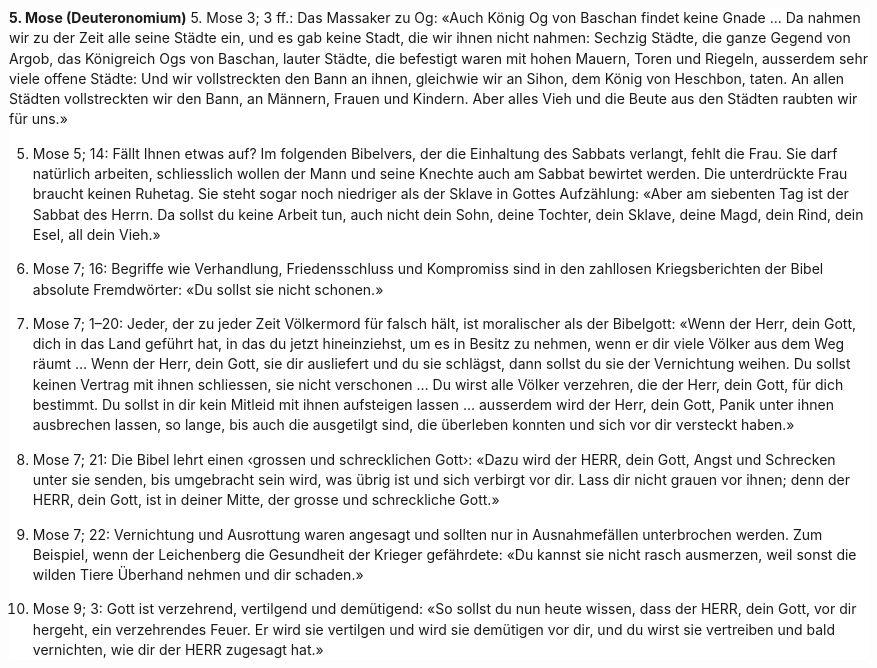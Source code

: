 **5. Mose (Deuteronomium)**
5. Mose 3; 3 ff.: Das Massaker zu Og: «Auch König Og von Baschan findet keine Gnade ... Da nahmen wir zu
der Zeit alle seine Städte ein, und es gab keine Stadt, die wir ihnen nicht nahmen: Sechzig Städte, die ganze
Gegend von Argob, das Königreich Ogs von Baschan, lauter Städte, die befestigt waren mit hohen Mauern,
Toren und Riegeln, ausserdem sehr viele offene Städte: Und wir vollstreckten den Bann an ihnen, gleichwie wir
an Sihon, dem König von Heschbon, taten. An allen Städten vollstreckten wir den Bann, an Männern, Frauen
und Kindern. Aber alles Vieh und die Beute aus den Städten raubten wir für uns.»

5. Mose 5; 14: Fällt Ihnen etwas auf? Im folgenden Bibelvers, der die Einhaltung des Sabbats verlangt, fehlt die
Frau. Sie darf natürlich arbeiten, schliesslich wollen der Mann und seine Knechte auch am Sabbat bewirtet
werden. Die unterdrückte Frau braucht keinen Ruhetag. Sie steht sogar noch niedriger als der Sklave in Gottes
Aufzählung: «Aber am siebenten Tag ist der Sabbat des Herrn. Da sollst du keine Arbeit tun, auch nicht dein
Sohn, deine Tochter, dein Sklave, deine Magd, dein Rind, dein Esel, all dein Vieh.»

5. Mose 7; 16: Begriffe wie Verhandlung, Friedensschluss und Kompromiss sind in den zahllosen Kriegsberichten
der Bibel absolute Fremdwörter: «Du sollst sie nicht schonen.»

5. Mose 7; 1–20: Jeder, der zu jeder Zeit Völkermord für falsch hält, ist moralischer als der Bibelgott: «Wenn der
Herr, dein Gott, dich in das Land geführt hat, in das du jetzt hineinziehst, um es in Besitz zu nehmen, wenn er
dir viele Völker aus dem Weg räumt … Wenn der Herr, dein Gott, sie dir ausliefert und du sie schlägst, dann
sollst du sie der Vernichtung weihen. Du sollst keinen Vertrag mit ihnen schliessen, sie nicht verschonen … Du
wirst alle Völker verzehren, die der Herr, dein Gott, für dich bestimmt. Du sollst in dir kein Mitleid mit ihnen
aufsteigen lassen … ausserdem wird der Herr, dein Gott, Panik unter ihnen ausbrechen lassen, so lange, bis auch
die ausgetilgt sind, die überleben konnten und sich vor dir versteckt haben.»

5. Mose 7; 21: Die Bibel lehrt einen ‹grossen und schrecklichen Gott›: «Dazu wird der HERR, dein Gott, Angst
und Schrecken unter sie senden, bis umgebracht sein wird, was übrig ist und sich verbirgt vor dir. Lass dir nicht
grauen vor ihnen; denn der HERR, dein Gott, ist in deiner Mitte, der grosse und schreckliche Gott.»

5. Mose 7; 22: Vernichtung und Ausrottung waren angesagt und sollten nur in Ausnahmefällen unterbrochen
werden. Zum Beispiel, wenn der Leichenberg die Gesundheit der Krieger gefährdete: «Du kannst sie nicht rasch
ausmerzen, weil sonst die wilden Tiere Überhand nehmen und dir schaden.»

5. Mose 9; 3: Gott ist verzehrend, vertilgend und demütigend: «So sollst du nun heute wissen, dass der HERR,
dein Gott, vor dir hergeht, ein verzehrendes Feuer. Er wird sie vertilgen und wird sie demütigen vor dir, und du
wirst sie vertreiben und bald vernichten, wie dir der HERR zugesagt hat.»
